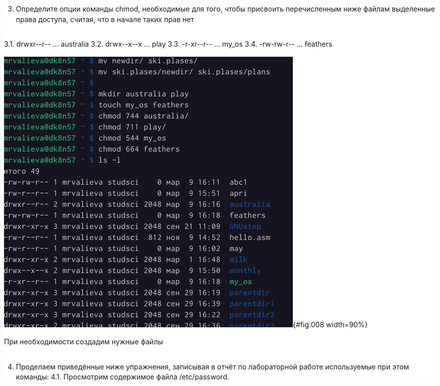 ##

3. Определите опции команды chmod, необходимые для того, чтобы присвоить перечисленным ниже файлам выделенные права доступа, считая, что в начале таких прав нет

## 

3.1. drwxr--r-- ... australia
3.2. drwx--x--x ... play
3.3. -r-xr--r-- ... my_os
3.4. -rw-rw-r-- ... feathers

![Определение опции команды](image/8.png){#fig:008 width=90%}

При необходимости создадим нужные файлы

##

4. Проделаем приведённые ниже упражнения, записывая в отчёт по лабораторной работе используемые при этом команды:
4.1. Просмотрим содержимое файла /etc/password.
